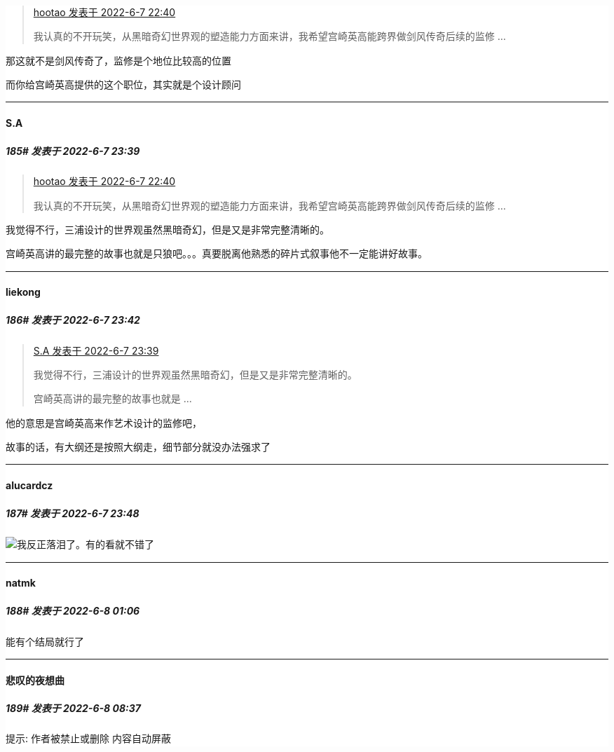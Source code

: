 <blockquote><a href="httphttps://bbs.saraba1st.com/2b/forum.php?mod=redirect&amp;goto=findpost&amp;pid=56166742&amp;ptid=2019463" target="_blank">hootao 发表于 2022-6-7 22:40</a>

我认真的不开玩笑，从黑暗奇幻世界观的塑造能力方面来讲，我希望宫崎英高能跨界做剑风传奇后续的监修 ...</blockquote>
那这就不是剑风传奇了，监修是个地位比较高的位置

而你给宫崎英高提供的这个职位，其实就是个设计顾问

*****

####  S.A  
##### 185#       发表于 2022-6-7 23:39

<blockquote><a href="httphttps://bbs.saraba1st.com/2b/forum.php?mod=redirect&amp;goto=findpost&amp;pid=56166742&amp;ptid=2019463" target="_blank">hootao 发表于 2022-6-7 22:40</a>

我认真的不开玩笑，从黑暗奇幻世界观的塑造能力方面来讲，我希望宫崎英高能跨界做剑风传奇后续的监修 ...</blockquote>
我觉得不行，三浦设计的世界观虽然黑暗奇幻，但是又是非常完整清晰的。

宫崎英高讲的最完整的故事也就是只狼吧。。。真要脱离他熟悉的碎片式叙事他不一定能讲好故事。

*****

####  liekong  
##### 186#       发表于 2022-6-7 23:42

<blockquote><a href="httphttps://bbs.saraba1st.com/2b/forum.php?mod=redirect&amp;goto=findpost&amp;pid=56167437&amp;ptid=2019463" target="_blank">S.A 发表于 2022-6-7 23:39</a>

我觉得不行，三浦设计的世界观虽然黑暗奇幻，但是又是非常完整清晰的。

宫崎英高讲的最完整的故事也就是 ...</blockquote>
他的意思是宫崎英高来作艺术设计的监修吧，

故事的话，有大纲还是按照大纲走，细节部分就没办法强求了

*****

####  alucardcz  
##### 187#       发表于 2022-6-7 23:48

<img src="https://static.saraba1st.com/image/smiley/face2017/068.png" referrerpolicy="no-referrer">我反正落泪了。有的看就不错了

*****

####  natmk  
##### 188#       发表于 2022-6-8 01:06

能有个结局就行了

*****

####  悲叹的夜想曲  
##### 189#       发表于 2022-6-8 08:37

提示: 作者被禁止或删除 内容自动屏蔽
